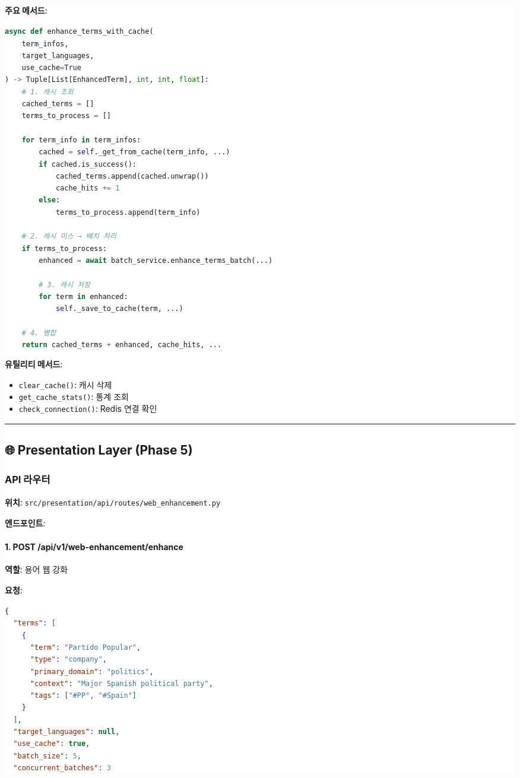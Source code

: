 **주요 메서드**:
```python
async def enhance_terms_with_cache(
    term_infos,
    target_languages,
    use_cache=True
) -> Tuple[List[EnhancedTerm], int, int, float]:
    # 1. 캐시 조회
    cached_terms = []
    terms_to_process = []
    
    for term_info in term_infos:
        cached = self._get_from_cache(term_info, ...)
        if cached.is_success():
            cached_terms.append(cached.unwrap())
            cache_hits += 1
        else:
            terms_to_process.append(term_info)
    
    # 2. 캐시 미스 → 배치 처리
    if terms_to_process:
        enhanced = await batch_service.enhance_terms_batch(...)
        
        # 3. 캐시 저장
        for term in enhanced:
            self._save_to_cache(term, ...)
    
    # 4. 병합
    return cached_terms + enhanced, cache_hits, ...
```

**유틸리티 메서드**:
- `clear_cache()`: 캐시 삭제
- `get_cache_stats()`: 통계 조회
- `check_connection()`: Redis 연결 확인

---

## 🌐 Presentation Layer (Phase 5)

### API 라우터

**위치**: `src/presentation/api/routes/web_enhancement.py`

**엔드포인트**:

#### 1. POST /api/v1/web-enhancement/enhance
**역할**: 용어 웹 강화

**요청**:
```json
{
  "terms": [
    {
      "term": "Partido Popular",
      "type": "company",
      "primary_domain": "politics",
      "context": "Major Spanish political party",
      "tags": ["#PP", "#Spain"]
    }
  ],
  "target_languages": null,
  "use_cache": true,
  "batch_size": 5,
  "concurrent_batches": 3
```